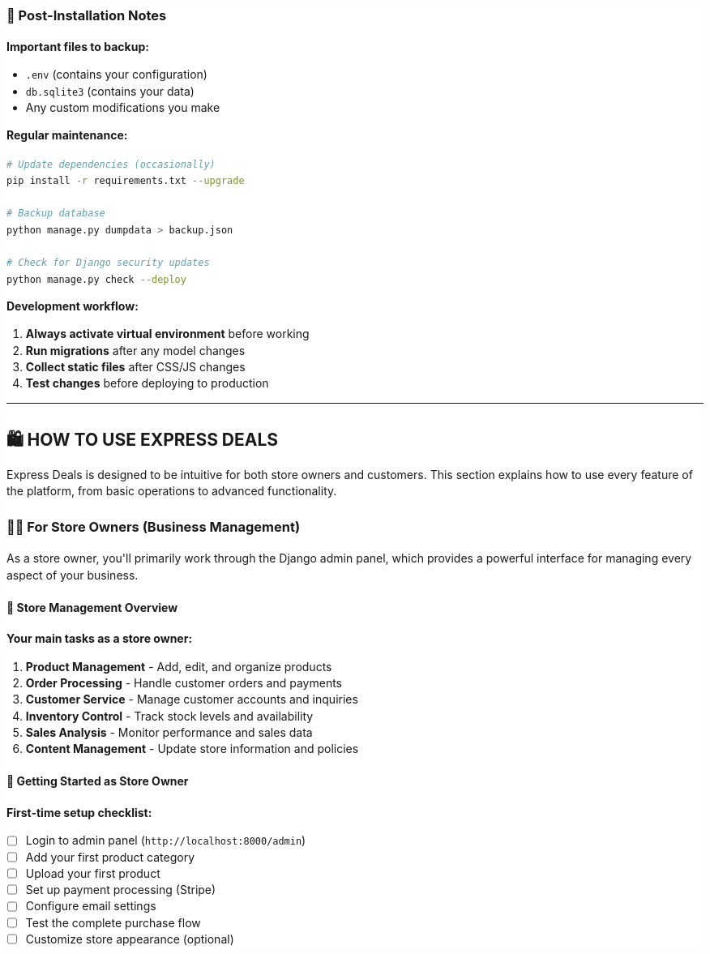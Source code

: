 ### 📝 Post-Installation Notes

**Important files to backup:**
- `.env` (contains your configuration)
- `db.sqlite3` (contains your data)
- Any custom modifications you make

**Regular maintenance:**
```bash
# Update dependencies (occasionally)
pip install -r requirements.txt --upgrade

# Backup database
python manage.py dumpdata > backup.json

# Check for Django security updates
python manage.py check --deploy
```

**Development workflow:**
1. **Always activate virtual environment** before working
2. **Run migrations** after any model changes
3. **Collect static files** after CSS/JS changes
4. **Test changes** before deploying to production

---

## 🛍️ HOW TO USE EXPRESS DEALS

Express Deals is designed to be intuitive for both store owners and customers. This section explains how to use every feature of the platform, from basic operations to advanced functionality.

### 👨‍💼 For Store Owners (Business Management)

As a store owner, you'll primarily work through the Django admin panel, which provides a powerful interface for managing every aspect of your business.

#### **🏪 Store Management Overview**

**Your main tasks as a store owner:**
1. **Product Management** - Add, edit, and organize products
2. **Order Processing** - Handle customer orders and payments
3. **Customer Service** - Manage customer accounts and inquiries
4. **Inventory Control** - Track stock levels and availability
5. **Sales Analysis** - Monitor performance and sales data
6. **Content Management** - Update store information and policies

#### **🎯 Getting Started as Store Owner**

**First-time setup checklist:**
- [ ] Login to admin panel (`http://localhost:8000/admin`)
- [ ] Add your first product category
- [ ] Upload your first product
- [ ] Set up payment processing (Stripe)
- [ ] Configure email settings
- [ ] Test the complete purchase flow
- [ ] Customize store appearance (optional)
